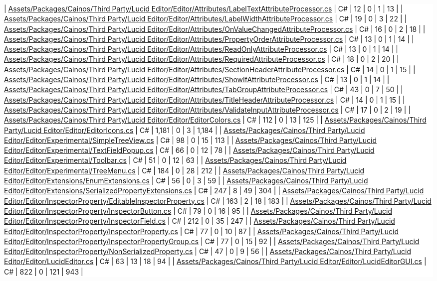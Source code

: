 | [Assets/Packages/Cainos/Third Party/Lucid Editor/Editor/Attributes/LabelTextAttributeProcessor.cs](/Assets/Packages/Cainos/Third%20Party/Lucid%20Editor/Editor/Attributes/LabelTextAttributeProcessor.cs) | C# | 12 | 0 | 1 | 13 |
| [Assets/Packages/Cainos/Third Party/Lucid Editor/Editor/Attributes/LabelWidthAttributeProcessor.cs](/Assets/Packages/Cainos/Third%20Party/Lucid%20Editor/Editor/Attributes/LabelWidthAttributeProcessor.cs) | C# | 19 | 0 | 3 | 22 |
| [Assets/Packages/Cainos/Third Party/Lucid Editor/Editor/Attributes/OnValueChangedAttributeProcessor.cs](/Assets/Packages/Cainos/Third%20Party/Lucid%20Editor/Editor/Attributes/OnValueChangedAttributeProcessor.cs) | C# | 16 | 0 | 2 | 18 |
| [Assets/Packages/Cainos/Third Party/Lucid Editor/Editor/Attributes/PropertyOrderAttributeProcessor.cs](/Assets/Packages/Cainos/Third%20Party/Lucid%20Editor/Editor/Attributes/PropertyOrderAttributeProcessor.cs) | C# | 13 | 0 | 1 | 14 |
| [Assets/Packages/Cainos/Third Party/Lucid Editor/Editor/Attributes/ReadOnlyAttributeProcessor.cs](/Assets/Packages/Cainos/Third%20Party/Lucid%20Editor/Editor/Attributes/ReadOnlyAttributeProcessor.cs) | C# | 13 | 0 | 1 | 14 |
| [Assets/Packages/Cainos/Third Party/Lucid Editor/Editor/Attributes/RequiredAttributeProcessor.cs](/Assets/Packages/Cainos/Third%20Party/Lucid%20Editor/Editor/Attributes/RequiredAttributeProcessor.cs) | C# | 18 | 0 | 2 | 20 |
| [Assets/Packages/Cainos/Third Party/Lucid Editor/Editor/Attributes/SectionHeaderAttributeProcessor.cs](/Assets/Packages/Cainos/Third%20Party/Lucid%20Editor/Editor/Attributes/SectionHeaderAttributeProcessor.cs) | C# | 14 | 0 | 1 | 15 |
| [Assets/Packages/Cainos/Third Party/Lucid Editor/Editor/Attributes/ShowIfAttributeProcessor.cs](/Assets/Packages/Cainos/Third%20Party/Lucid%20Editor/Editor/Attributes/ShowIfAttributeProcessor.cs) | C# | 13 | 0 | 1 | 14 |
| [Assets/Packages/Cainos/Third Party/Lucid Editor/Editor/Attributes/TabGroupAttributeProcessor.cs](/Assets/Packages/Cainos/Third%20Party/Lucid%20Editor/Editor/Attributes/TabGroupAttributeProcessor.cs) | C# | 43 | 0 | 7 | 50 |
| [Assets/Packages/Cainos/Third Party/Lucid Editor/Editor/Attributes/TitleHeaderAttributeProcessor.cs](/Assets/Packages/Cainos/Third%20Party/Lucid%20Editor/Editor/Attributes/TitleHeaderAttributeProcessor.cs) | C# | 14 | 0 | 1 | 15 |
| [Assets/Packages/Cainos/Third Party/Lucid Editor/Editor/Attributes/ValidateInputAttributeProcessor.cs](/Assets/Packages/Cainos/Third%20Party/Lucid%20Editor/Editor/Attributes/ValidateInputAttributeProcessor.cs) | C# | 17 | 0 | 2 | 19 |
| [Assets/Packages/Cainos/Third Party/Lucid Editor/Editor/EditorColors.cs](/Assets/Packages/Cainos/Third%20Party/Lucid%20Editor/Editor/EditorColors.cs) | C# | 112 | 0 | 13 | 125 |
| [Assets/Packages/Cainos/Third Party/Lucid Editor/Editor/EditorIcons.cs](/Assets/Packages/Cainos/Third%20Party/Lucid%20Editor/Editor/EditorIcons.cs) | C# | 1,181 | 0 | 3 | 1,184 |
| [Assets/Packages/Cainos/Third Party/Lucid Editor/Editor/Experimental/SimpleTreeView.cs](/Assets/Packages/Cainos/Third%20Party/Lucid%20Editor/Editor/Experimental/SimpleTreeView.cs) | C# | 98 | 0 | 15 | 113 |
| [Assets/Packages/Cainos/Third Party/Lucid Editor/Editor/Experimental/TextFieldPopup.cs](/Assets/Packages/Cainos/Third%20Party/Lucid%20Editor/Editor/Experimental/TextFieldPopup.cs) | C# | 66 | 0 | 12 | 78 |
| [Assets/Packages/Cainos/Third Party/Lucid Editor/Editor/Experimental/Toolbar.cs](/Assets/Packages/Cainos/Third%20Party/Lucid%20Editor/Editor/Experimental/Toolbar.cs) | C# | 51 | 0 | 12 | 63 |
| [Assets/Packages/Cainos/Third Party/Lucid Editor/Editor/Experimental/TreeMenu.cs](/Assets/Packages/Cainos/Third%20Party/Lucid%20Editor/Editor/Experimental/TreeMenu.cs) | C# | 184 | 0 | 28 | 212 |
| [Assets/Packages/Cainos/Third Party/Lucid Editor/Editor/Extensions/EnumExtensions.cs](/Assets/Packages/Cainos/Third%20Party/Lucid%20Editor/Editor/Extensions/EnumExtensions.cs) | C# | 56 | 0 | 3 | 59 |
| [Assets/Packages/Cainos/Third Party/Lucid Editor/Editor/Extensions/SerializedPropertyExtensions.cs](/Assets/Packages/Cainos/Third%20Party/Lucid%20Editor/Editor/Extensions/SerializedPropertyExtensions.cs) | C# | 247 | 8 | 49 | 304 |
| [Assets/Packages/Cainos/Third Party/Lucid Editor/Editor/InspectorProperty/EditableInspectorProperty.cs](/Assets/Packages/Cainos/Third%20Party/Lucid%20Editor/Editor/InspectorProperty/EditableInspectorProperty.cs) | C# | 163 | 2 | 18 | 183 |
| [Assets/Packages/Cainos/Third Party/Lucid Editor/Editor/InspectorProperty/InspectorButton.cs](/Assets/Packages/Cainos/Third%20Party/Lucid%20Editor/Editor/InspectorProperty/InspectorButton.cs) | C# | 79 | 0 | 16 | 95 |
| [Assets/Packages/Cainos/Third Party/Lucid Editor/Editor/InspectorProperty/InspectorField.cs](/Assets/Packages/Cainos/Third%20Party/Lucid%20Editor/Editor/InspectorProperty/InspectorField.cs) | C# | 212 | 0 | 35 | 247 |
| [Assets/Packages/Cainos/Third Party/Lucid Editor/Editor/InspectorProperty/InspectorProperty.cs](/Assets/Packages/Cainos/Third%20Party/Lucid%20Editor/Editor/InspectorProperty/InspectorProperty.cs) | C# | 77 | 0 | 10 | 87 |
| [Assets/Packages/Cainos/Third Party/Lucid Editor/Editor/InspectorProperty/InspectorPropertyGroup.cs](/Assets/Packages/Cainos/Third%20Party/Lucid%20Editor/Editor/InspectorProperty/InspectorPropertyGroup.cs) | C# | 77 | 0 | 15 | 92 |
| [Assets/Packages/Cainos/Third Party/Lucid Editor/Editor/InspectorProperty/NonSerializedProperty.cs](/Assets/Packages/Cainos/Third%20Party/Lucid%20Editor/Editor/InspectorProperty/NonSerializedProperty.cs) | C# | 47 | 0 | 9 | 56 |
| [Assets/Packages/Cainos/Third Party/Lucid Editor/Editor/LucidEditor.cs](/Assets/Packages/Cainos/Third%20Party/Lucid%20Editor/Editor/LucidEditor.cs) | C# | 63 | 13 | 18 | 94 |
| [Assets/Packages/Cainos/Third Party/Lucid Editor/Editor/LucidEditorGUI.cs](/Assets/Packages/Cainos/Third%20Party/Lucid%20Editor/Editor/LucidEditorGUI.cs) | C# | 822 | 0 | 121 | 943 |